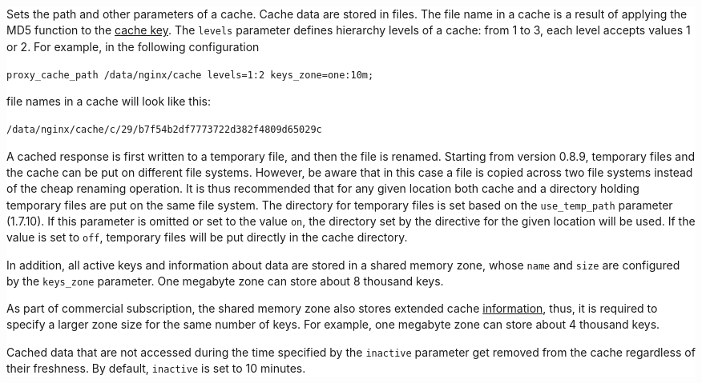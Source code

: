 
Sets the path and other parameters of a cache.
Cache data are stored in files.
The file name in a cache is a result of
applying the MD5 function to the
[cache key](#proxy_cache_key).
The `levels` parameter defines hierarchy levels of a cache:
from 1 to 3, each level accepts values 1 or 2.
For example, in the following configuration

```nginx
proxy_cache_path /data/nginx/cache levels=1:2 keys_zone=one:10m;

```


file names in a cache will look like this:

```nginx
/data/nginx/cache/c/29/b7f54b2df7773722d382f4809d65029c
```


A cached response is first written to a temporary file,
and then the file is renamed.
Starting from version 0.8.9, temporary files and the cache can be put on
different file systems.
However, be aware that in this case a file is copied
across two file systems instead of the cheap renaming operation.
It is thus recommended that for any given location both cache and a directory
holding temporary files
are put on the same file system.
The directory for temporary files is set based on
the `use_temp_path` parameter (1.7.10).
If this parameter is omitted or set to the value `on`,
the directory set by the [](#proxy_temp_path) directive
for the given location will be used.
If the value is set to `off`,
temporary files will be put directly in the cache directory.

In addition, all active keys and information about data are stored
in a shared memory zone, whose `name` and `size`
are configured by the `keys_zone` parameter.
One megabyte zone can store about 8 thousand keys.

As part of
commercial subscription,
the shared memory zone also stores extended
cache [information](/nginx/module-reference/http/ngx_http_api_module#http_caches_),
thus, it is required to specify a larger zone size for the same number of keys.
For example,
one megabyte zone can store about 4 thousand keys.

Cached data that are not accessed during the time specified by the
`inactive` parameter get removed from the cache
regardless of their freshness.
By default, `inactive` is set to 10 minutes.
